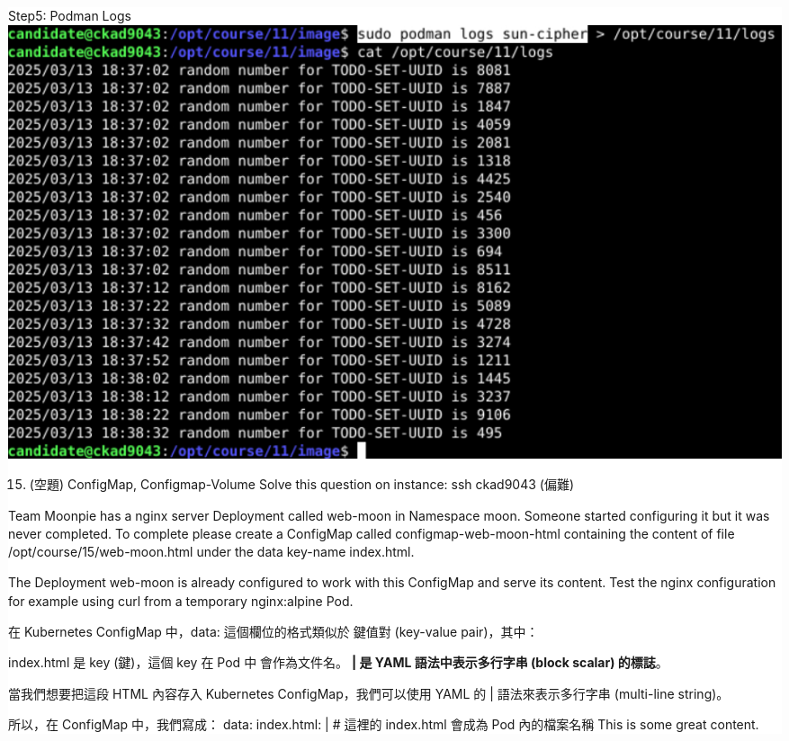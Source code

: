 Step5:
Podman Logs
![deployment](images/killer-q11-5.png "deployment") 



15. (空題) ConfigMap, Configmap-Volume Solve this question on instance: ssh ckad9043 (偏難)

Team Moonpie has a nginx server Deployment called web-moon in Namespace moon. Someone started configuring it but it was never completed. To complete please create a ConfigMap called configmap-web-moon-html containing the content of file /opt/course/15/web-moon.html under the data key-name index.html.

The Deployment web-moon is already configured to work with this ConfigMap and serve its content. Test the nginx configuration for example using curl from a temporary nginx:alpine Pod.


在 Kubernetes ConfigMap 中，data: 這個欄位的格式類似於 鍵值對 (key-value pair)，其中：

index.html 是 key (鍵)，這個 key 在 Pod 中 會作為文件名。
**| 是 YAML 語法中表示多行字串 (block scalar) 的標誌**。

當我們想要把這段 HTML 內容存入 Kubernetes ConfigMap，我們可以使用 YAML 的 | 語法來表示多行字串 (multi-line string)。

所以，在 ConfigMap 中，我們寫成：
data:
  index.html: |  # 這裡的 index.html 會成為 Pod 內的檔案名稱
    <!DOCTYPE html>
    <html lang="en">
    <head>
        <meta charset="UTF-8">
        <title>Web Moon Webpage</title>
    </head>
    <body>
    This is some great content.
    </body>
    </html>
